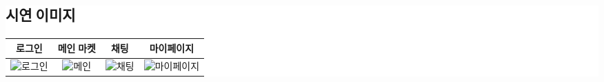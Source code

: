 ## 시연 이미지



|                                로그인                                |                              메인 마켓                              |                               채팅                                |                                마이페이지                                 |
| :------------------------------------------------------------------: | :-----------------------------------------------------------------: | :---------------------------------------------------------------: | :-----------------------------------------------------------------------: |
| ![로그인](https://via.placeholder.com/300x600.png?text=Login+Screen) | ![메인](https://via.placeholder.com/300x600.png?text=Market+Screen) | ![채팅](https://via.placeholder.com/300x600.png?text=Chat+Screen) | ![마이페이지](https://via.placeholder.com/300x600.png?text=MyPage+Screen) |
